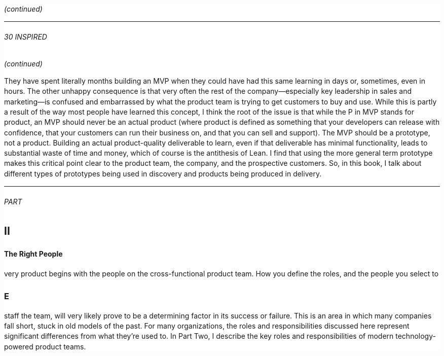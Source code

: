 _(continued)_


-----

###### 30 INSPIRED


_(continued)_

They have spent literally months building an MVP when they could
have had this same learning in days or, sometimes, even in hours.
The other unhappy consequence is that very often the rest of
the company—especially key leadership in sales and marketing—is
confused and embarrassed by what the product team is trying to get
customers to buy and use.
While this is partly a result of the way most people have learned
this concept, I think the root of the issue is that while the P in MVP
stands for product, an MVP should never be an actual product (where
product is defined as something that your developers can release with
confidence, that your customers can run their business on, and that
you can sell and support).
The MVP should be a prototype, not a product.
Building an actual product-quality deliverable to learn, even if
that deliverable has minimal functionality, leads to substantial waste
of time and money, which of course is the antithesis of Lean.
I find that using the more general term prototype makes this critical point clear to the product team, the company, and the prospective
customers.
So, in this book, I talk about different types of prototypes being
used in discovery and products being produced in delivery.


-----

###### PART
## II

#### The Right People

very product begins with the people on the cross-functional product team. How you define the roles, and the people you select to

### E

staff the team, will very likely prove to be a determining factor in its
success or failure.
This is an area in which many companies fall short, stuck in old
models of the past. For many organizations, the roles and responsibilities discussed here represent significant differences from what they’re
used to.
In Part Two, I describe the key roles and responsibilities of
modern technology-powered product teams.
